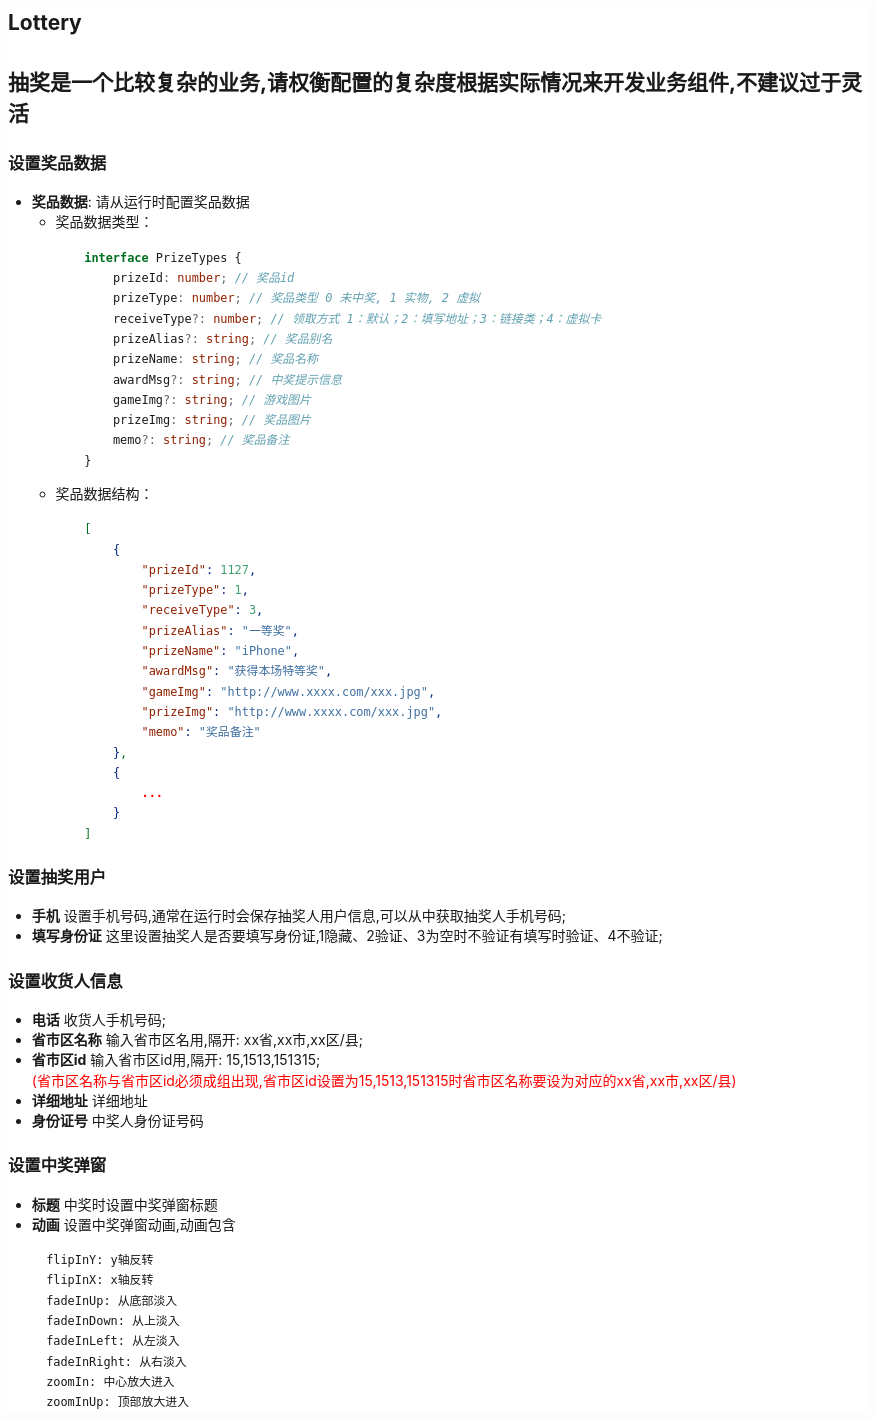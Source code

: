 ## Lottery 
## 抽奖是一个比较复杂的业务,请权衡配置的复杂度根据实际情况来开发业务组件,不建议过于灵活
### 设置奖品数据
- **奖品数据**: 请从运行时配置奖品数据<br />
  - 奖品数据类型：
    ```typeScript
        interface PrizeTypes {
            prizeId: number; // 奖品id
            prizeType: number; // 奖品类型 0 未中奖, 1 实物, 2 虚拟
            receiveType?: number; // 领取方式 1：默认；2：填写地址；3：链接类；4：虚拟卡
            prizeAlias?: string; // 奖品别名
            prizeName: string; // 奖品名称
            awardMsg?: string; // 中奖提示信息
            gameImg?: string; // 游戏图片
            prizeImg: string; // 奖品图片
            memo?: string; // 奖品备注
        }
    ```
  - 奖品数据结构：
    ```json
        [
            {
                "prizeId": 1127,
                "prizeType": 1,
                "receiveType": 3,
                "prizeAlias": "一等奖",
                "prizeName": "iPhone",
                "awardMsg": "获得本场特等奖",
                "gameImg": "http://www.xxxx.com/xxx.jpg",
                "prizeImg": "http://www.xxxx.com/xxx.jpg",
                "memo": "奖品备注"
            },
            {
                ...
            }
        ]
    ```
### 设置抽奖用户
- **手机** 设置手机号码,通常在运行时会保存抽奖人用户信息,可以从中获取抽奖人手机号码;
- **填写身份证** 这里设置抽奖人是否要填写身份证,1隐藏、2验证、3为空时不验证有填写时验证、4不验证;
### 设置收货人信息
- **电话** 收货人手机号码;
- **省市区名称** 输入省市区名用,隔开: xx省,xx市,xx区/县;
- **省市区id** 输入省市区id用,隔开: 15,1513,151315;<div style="color:red">(省市区名称与省市区id必须成组出现,省市区id设置为15,1513,151315时省市区名称要设为对应的xx省,xx市,xx区/县)</div>
- **详细地址** 详细地址
- **身份证号** 中奖人身份证号码
### 设置中奖弹窗
- **标题** 中奖时设置中奖弹窗标题
- **动画** 设置中奖弹窗动画,动画包含
  ```
    flipInY: y轴反转
    flipInX: x轴反转
    fadeInUp: 从底部淡入
    fadeInDown: 从上淡入
    fadeInLeft: 从左淡入
    fadeInRight: 从右淡入
    zoomIn: 中心放大进入
    zoomInUp: 顶部放大进入
  ```